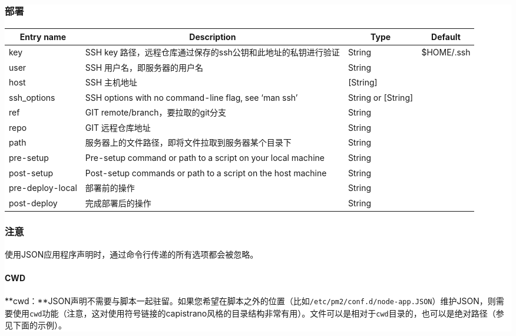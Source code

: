 ### 部署

| Entry name       | Description                                                  | Type               | Default    |
| ---------------- | ------------------------------------------------------------ | ------------------ | ---------- |
| key              | SSH key 路径，远程仓库通过保存的ssh公钥和此地址的私钥进行验证 | String             | $HOME/.ssh |
| user             | SSH 用户名，即服务器的用户名                                 | String             |            |
| host             | SSH 主机地址                                                 | [String]           |            |
| ssh_options      | SSH options with no command-line flag, see ‘man ssh’         | String or [String] |            |
| ref              | GIT remote/branch，要拉取的git分支                           | String             |            |
| repo             | GIT 远程仓库地址                                             | String             |            |
| path             | 服务器上的文件路径，即将文件拉取到服务器某个目录下           | String             |            |
| pre-setup        | Pre-setup command or path to a script on your local machine  | String             |            |
| post-setup       | Post-setup commands or path to a script on the host machine  | String             |            |
| pre-deploy-local | 部署前的操作                                                 | String             |            |
| post-deploy      | 完成部署后的操作                                             | String             |            |

### 注意

使用JSON应用程序声明时，通过命令行传递的所有选项都会被忽略。



#### CWD

**cwd：**JSON声明不需要与脚本一起驻留。如果您希望在脚本之外的位置（比如`/etc/pm2/conf.d/node-app.JSON`）维护JSON，则需要使用`cwd`功能（注意，这对使用符号链接的capistrano风格的目录结构非常有用）。文件可以是相对于`cwd`目录的，也可以是绝对路径（参见下面的示例）。





